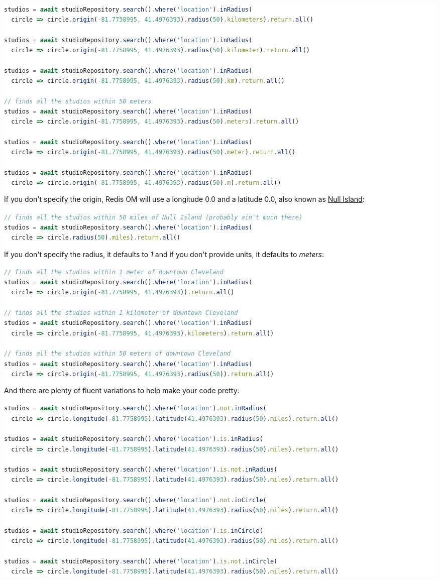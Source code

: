 ```javascript
studios = await studioRepository.search().where('location').inRadius(
  circle => circle.origin(-81.7758995, 41.4976393).radius(50).kilometers).return.all()

studios = await studioRepository.search().where('location').inRadius(
  circle => circle.origin(-81.7758995, 41.4976393).radius(50).kilometer).return.all()

studios = await studioRepository.search().where('location').inRadius(
  circle => circle.origin(-81.7758995, 41.4976393).radius(50).km).return.all()

// finds all the studios within 50 meters
studios = await studioRepository.search().where('location').inRadius(
  circle => circle.origin(-81.7758995, 41.4976393).radius(50).meters).return.all()

studios = await studioRepository.search().where('location').inRadius(
  circle => circle.origin(-81.7758995, 41.4976393).radius(50).meter).return.all()

studios = await studioRepository.search().where('location').inRadius(
  circle => circle.origin(-81.7758995, 41.4976393).radius(50).m).return.all()
```

If you don't specify the origin, Redis OM will use a longitude 0.0 and a latitude 0.0, also known as [Null Island](https://en.wikipedia.org/wiki/Null_Island):

```javascript
// finds all the studios within 50 miles of Null Island (probably ain't much there)
studios = await studioRepository.search().where('location').inRadius(
  circle => circle.radius(50).miles).return.all()
```

If you don't specify the radius, it defaults to *1* and if you don't provide units, it defaults to *meters*:

```javascript
// finds all the studios within 1 meter of downtown Cleveland
studios = await studioRepository.search().where('location').inRadius(
  circle => circle.origin(-81.7758995, 41.4976393)).return.all()

// finds all the studios within 1 kilometer of downtown Cleveland
studios = await studioRepository.search().where('location').inRadius(
  circle => circle.origin(-81.7758995, 41.4976393).kilometers).return.all()

// finds all the studios within 50 meters of downtown Cleveland
studios = await studioRepository.search().where('location').inRadius(
  circle => circle.origin(-81.7758995, 41.4976393).radius(50)).return.all()
```

And there are plenty of fluent variations to help make your code pretty:

```javascript
studios = await studioRepository.search().where('location').not.inRadius(
  circle => circle.longitude(-81.7758995).latitude(41.4976393).radius(50).miles).return.all()

studios = await studioRepository.search().where('location').is.inRadius(
  circle => circle.longitude(-81.7758995).latitude(41.4976393).radius(50).miles).return.all()

studios = await studioRepository.search().where('location').is.not.inRadius(
  circle => circle.longitude(-81.7758995).latitude(41.4976393).radius(50).miles).return.all()

studios = await studioRepository.search().where('location').not.inCircle(
  circle => circle.longitude(-81.7758995).latitude(41.4976393).radius(50).miles).return.all()

studios = await studioRepository.search().where('location').is.inCircle(
  circle => circle.longitude(-81.7758995).latitude(41.4976393).radius(50).miles).return.all()

studios = await studioRepository.search().where('location').is.not.inCircle(
  circle => circle.longitude(-81.7758995).latitude(41.4976393).radius(50).miles).return.all()
```
